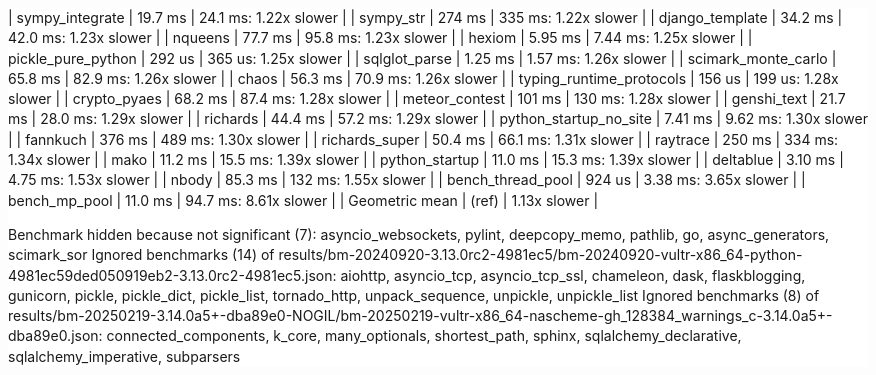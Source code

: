| sympy_integrate            | 19.7 ms                                                                | 24.1 ms: 1.22x slower                                                    |
| sympy_str                  | 274 ms                                                                 | 335 ms: 1.22x slower                                                     |
| django_template            | 34.2 ms                                                                | 42.0 ms: 1.23x slower                                                    |
| nqueens                    | 77.7 ms                                                                | 95.8 ms: 1.23x slower                                                    |
| hexiom                     | 5.95 ms                                                                | 7.44 ms: 1.25x slower                                                    |
| pickle_pure_python         | 292 us                                                                 | 365 us: 1.25x slower                                                     |
| sqlglot_parse              | 1.25 ms                                                                | 1.57 ms: 1.26x slower                                                    |
| scimark_monte_carlo        | 65.8 ms                                                                | 82.9 ms: 1.26x slower                                                    |
| chaos                      | 56.3 ms                                                                | 70.9 ms: 1.26x slower                                                    |
| typing_runtime_protocols   | 156 us                                                                 | 199 us: 1.28x slower                                                     |
| crypto_pyaes               | 68.2 ms                                                                | 87.4 ms: 1.28x slower                                                    |
| meteor_contest             | 101 ms                                                                 | 130 ms: 1.28x slower                                                     |
| genshi_text                | 21.7 ms                                                                | 28.0 ms: 1.29x slower                                                    |
| richards                   | 44.4 ms                                                                | 57.2 ms: 1.29x slower                                                    |
| python_startup_no_site     | 7.41 ms                                                                | 9.62 ms: 1.30x slower                                                    |
| fannkuch                   | 376 ms                                                                 | 489 ms: 1.30x slower                                                     |
| richards_super             | 50.4 ms                                                                | 66.1 ms: 1.31x slower                                                    |
| raytrace                   | 250 ms                                                                 | 334 ms: 1.34x slower                                                     |
| mako                       | 11.2 ms                                                                | 15.5 ms: 1.39x slower                                                    |
| python_startup             | 11.0 ms                                                                | 15.3 ms: 1.39x slower                                                    |
| deltablue                  | 3.10 ms                                                                | 4.75 ms: 1.53x slower                                                    |
| nbody                      | 85.3 ms                                                                | 132 ms: 1.55x slower                                                     |
| bench_thread_pool          | 924 us                                                                 | 3.38 ms: 3.65x slower                                                    |
| bench_mp_pool              | 11.0 ms                                                                | 94.7 ms: 8.61x slower                                                    |
| Geometric mean             | (ref)                                                                  | 1.13x slower                                                             |

Benchmark hidden because not significant (7): asyncio_websockets, pylint, deepcopy_memo, pathlib, go, async_generators, scimark_sor
Ignored benchmarks (14) of results/bm-20240920-3.13.0rc2-4981ec5/bm-20240920-vultr-x86_64-python-4981ec59ded050919eb2-3.13.0rc2-4981ec5.json: aiohttp, asyncio_tcp, asyncio_tcp_ssl, chameleon, dask, flaskblogging, gunicorn, pickle, pickle_dict, pickle_list, tornado_http, unpack_sequence, unpickle, unpickle_list
Ignored benchmarks (8) of results/bm-20250219-3.14.0a5+-dba89e0-NOGIL/bm-20250219-vultr-x86_64-nascheme-gh_128384_warnings_c-3.14.0a5+-dba89e0.json: connected_components, k_core, many_optionals, shortest_path, sphinx, sqlalchemy_declarative, sqlalchemy_imperative, subparsers
